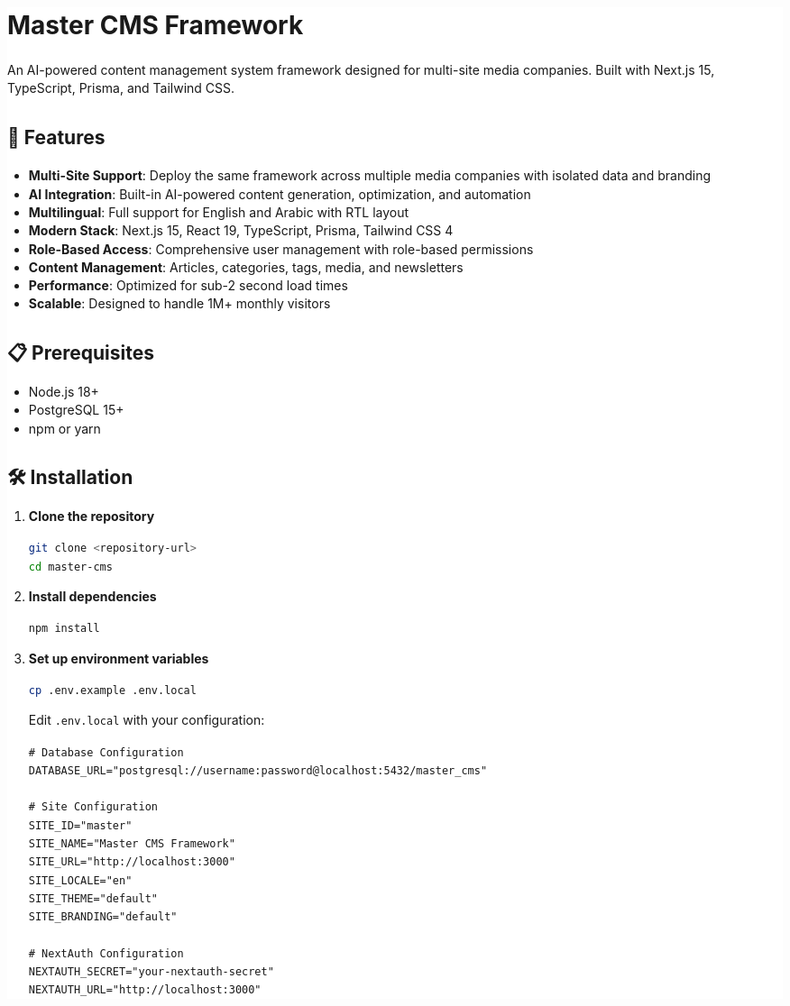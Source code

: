 # Master CMS Framework

An AI-powered content management system framework designed for multi-site media companies. Built with Next.js 15, TypeScript, Prisma, and Tailwind CSS.

## 🚀 Features

- **Multi-Site Support**: Deploy the same framework across multiple media companies with isolated data and branding
- **AI Integration**: Built-in AI-powered content generation, optimization, and automation
- **Multilingual**: Full support for English and Arabic with RTL layout
- **Modern Stack**: Next.js 15, React 19, TypeScript, Prisma, Tailwind CSS 4
- **Role-Based Access**: Comprehensive user management with role-based permissions
- **Content Management**: Articles, categories, tags, media, and newsletters
- **Performance**: Optimized for sub-2 second load times
- **Scalable**: Designed to handle 1M+ monthly visitors

## 📋 Prerequisites

- Node.js 18+ 
- PostgreSQL 15+
- npm or yarn

## 🛠️ Installation

1. **Clone the repository**
   ```bash
   git clone <repository-url>
   cd master-cms
   ```

2. **Install dependencies**
   ```bash
   npm install
   ```

3. **Set up environment variables**
   ```bash
   cp .env.example .env.local
   ```
   
   Edit `.env.local` with your configuration:
   ```env
   # Database Configuration
   DATABASE_URL="postgresql://username:password@localhost:5432/master_cms"
   
   # Site Configuration
   SITE_ID="master"
   SITE_NAME="Master CMS Framework"
   SITE_URL="http://localhost:3000"
   SITE_LOCALE="en"
   SITE_THEME="default"
   SITE_BRANDING="default"
   
   # NextAuth Configuration
   NEXTAUTH_SECRET="your-nextauth-secret"
   NEXTAUTH_URL="http://localhost:3000"
   ```
